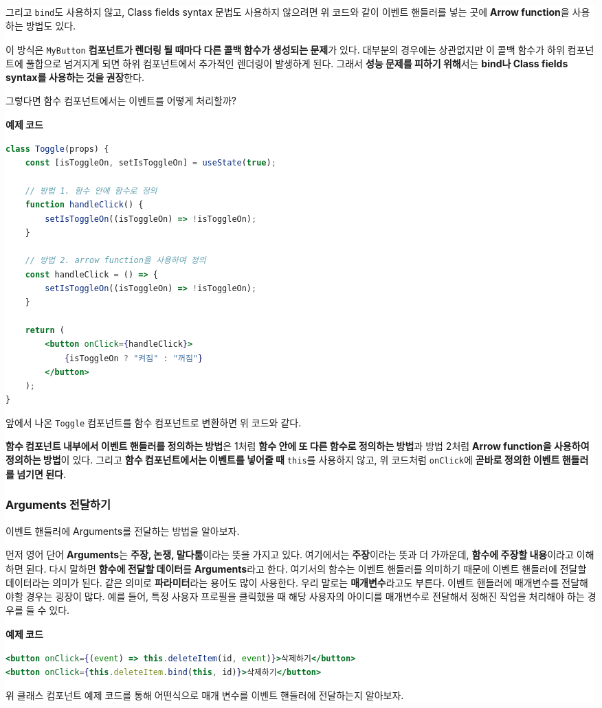 그리고 `bind`도 사용하지 않고, Class fields syntax 문법도 사용하지 않으려면 위 코드와 같이 이벤트 핸들러를 넣는 곳에 **Arrow function**을 사용하는 방법도 있다.

이 방식은 `MyButton` **컴포넌트가 렌더링 될 때마다 다른 콜백 함수가 생성되는 문제**가 있다. 대부분의 경우에는 상관없지만 이 콜백 함수가 하위 컴포넌트에 풀합으로 넘겨지게 되면 하위 컴포넌트에서 추가적인 렌더링이 발생하게 된다. 그래서 **성능 문제를 피하기 위해**서는 **bind나 Class fields syntax를 사용하는 것을 권장**한다.

그렇다면 함수 컴포넌트에서는 이벤트를 어떻게 처리할까?

**예제 코드**

```jsx
class Toggle(props) {
    const [isToggleOn, setIsToggleOn] = useState(true);

    // 방법 1. 함수 안에 함수로 정의
    function handleClick() {
        setIsToggleOn((isToggleOn) => !isToggleOn);
    }

    // 방법 2. arrow function을 사용하여 정의
    const handleClick = () => {
        setIsToggleOn((isToggleOn) => !isToggleOn);
    }

    return (
        <button onClick={handleClick}>
            {isToggleOn ? "켜짐" : "꺼짐"}
        </button>
    );
}
```

앞에서 나온 `Toggle` 컴포넌트를 함수 컴포넌트로 변환하면 위 코드와 같다.

**함수 컴포넌트 내부에서 이벤트 핸들러를 정의하는 방법**은 1처럼 **함수 안에 또 다른 함수로 정의하는 방법**과 방법 2처럼 **Arrow function을 사용하여 정의하는 방법**이 있다. 그리고 **함수 컴포넌트에서는 이벤트를 넣어줄 때** `this`를 사용하지 않고, 위 코드처럼 `onClick`에 **곧바로 정의한 이벤트 핸들러를 넘기면 된다**.

### Arguments 전달하기

이벤트 핸들러에 Arguments를 전달하는 방법을 알아보자.

먼저 영어 단어 **Arguments**는 **주장, 논쟁, 말다툼**이라는 뜻을 가지고 있다. 여기에서는 **주장**이라는 뜻과 더 가까운데, **함수에 주장할 내용**이라고 이해하면 된다. 다시 말하면 **함수에 전달할 데이터**를 **Arguments**라고 한다. 여기서의 함수는 이벤트 핸들러를 의미하기 때문에 이벤트 핸들러에 전달할 데이터라는 의미가 된다. 같은 의미로 **파라미터**라는 용어도 많이 사용한다. 우리 말로는 **매개변수**라고도 부른다. 이벤트 핸들러에 매개변수를 전달해야할 경우는 굉장이 많다. 예를 들어, 특정 사용자 프로필을 클릭했을 때 해당 사용자의 아이디를 매개변수로 전달해서 정해진 작업을 처리해야 하는 경우를 들 수 있다.

**예제 코드**

```jsx
<button onClick={(event) => this.deleteItem(id, event)}>삭제하기</button>
<button onClick={this.deleteItem.bind(this, id)}>삭제하기</button>
```

위 클래스 컴포넌트 예제 코드를 통해 어떤식으로 매개 변수를 이벤트 핸들러에 전달하는지 알아보자.
